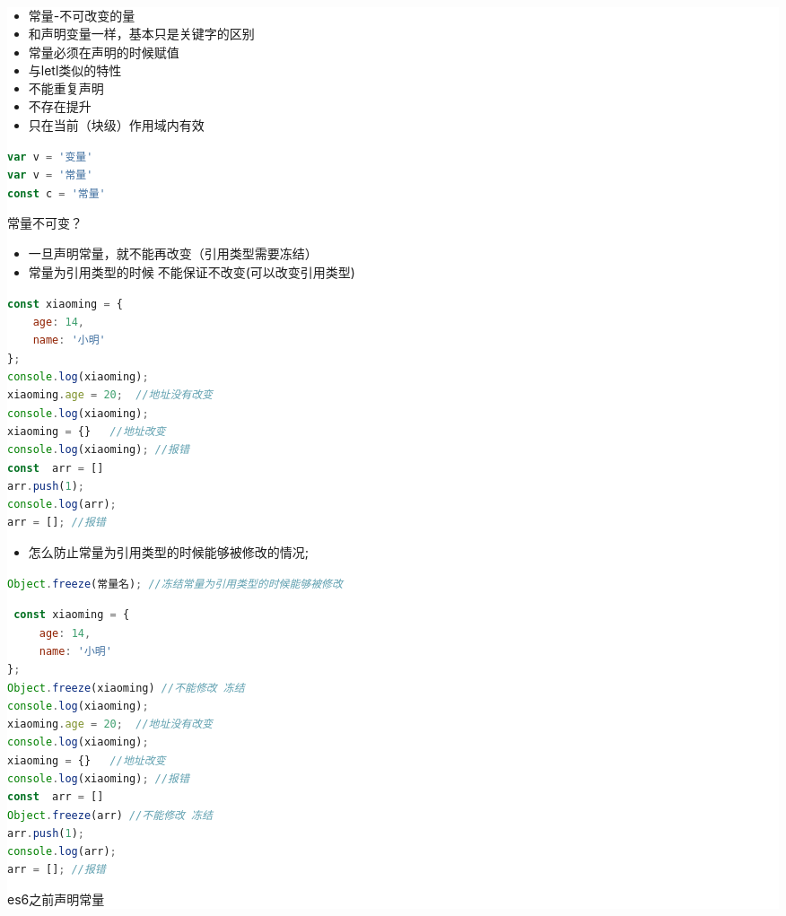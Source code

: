- 常量-不可改变的量
- 和声明变量一样，基本只是关键字的区别
- 常量必须在声明的时候赋值
- 与letl类似的特性
- 不能重复声明
- 不存在提升
- 只在当前（块级）作用域内有效
```js
var v = '变量'
var v = '常量'
const c = '常量'
```
常量不可变？

- 一旦声明常量，就不能再改变（引用类型需要冻结）
- 常量为引用类型的时候 不能保证不改变(可以改变引用类型)

```js
const xiaoming = {
    age: 14,
    name: '小明'
};
console.log(xiaoming);
xiaoming.age = 20;  //地址没有改变
console.log(xiaoming);
xiaoming = {}	//地址改变
console.log(xiaoming); //报错
const  arr = []
arr.push(1);
console.log(arr);
arr = []; //报错
```
- 怎么防止常量为引用类型的时候能够被修改的情况;

```js
Object.freeze(常量名); //冻结常量为引用类型的时候能够被修改
```
```js
 const xiaoming = {
     age: 14,
     name: '小明'
};
Object.freeze(xiaoming) //不能修改 冻结        
console.log(xiaoming);
xiaoming.age = 20;  //地址没有改变
console.log(xiaoming);
xiaoming = {}	//地址改变
console.log(xiaoming); //报错
const  arr = []
Object.freeze(arr) //不能修改 冻结    
arr.push(1);
console.log(arr);
arr = []; //报错
```
es6之前声明常量

